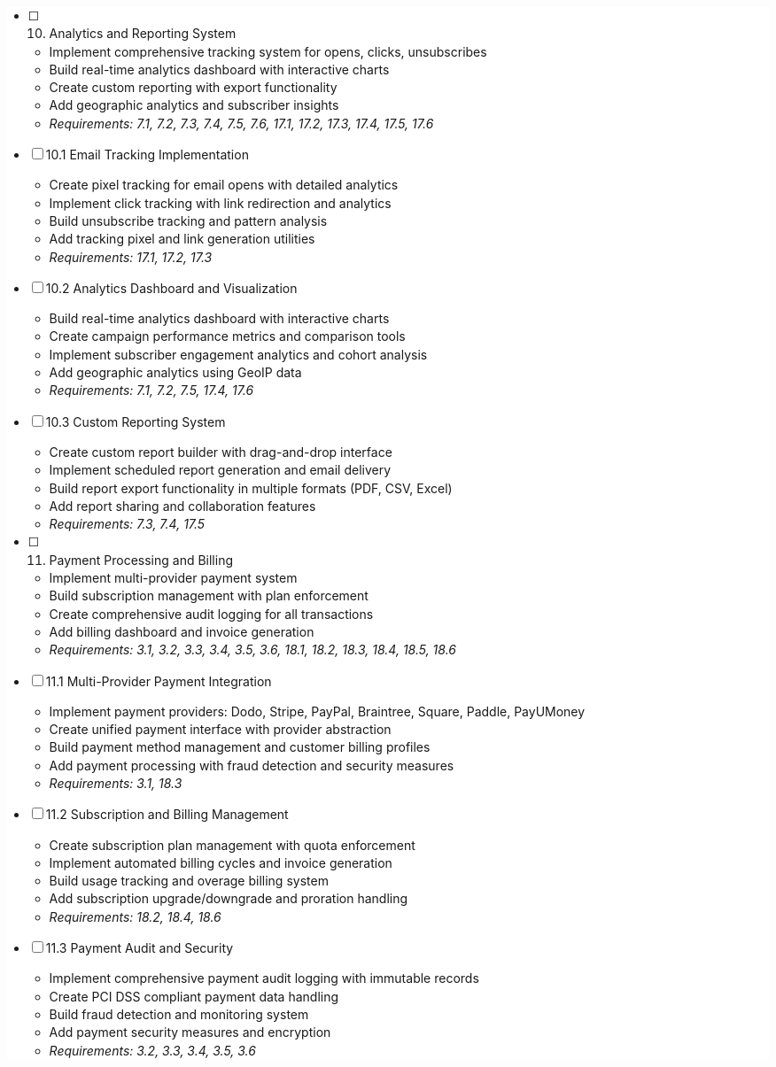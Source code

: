 - [ ] 10. Analytics and Reporting System
  - Implement comprehensive tracking system for opens, clicks, unsubscribes
  - Build real-time analytics dashboard with interactive charts
  - Create custom reporting with export functionality
  - Add geographic analytics and subscriber insights
  - _Requirements: 7.1, 7.2, 7.3, 7.4, 7.5, 7.6, 17.1, 17.2, 17.3, 17.4, 17.5, 17.6_

- [ ] 10.1 Email Tracking Implementation
  - Create pixel tracking for email opens with detailed analytics
  - Implement click tracking with link redirection and analytics
  - Build unsubscribe tracking and pattern analysis
  - Add tracking pixel and link generation utilities
  - _Requirements: 17.1, 17.2, 17.3_

- [ ] 10.2 Analytics Dashboard and Visualization
  - Build real-time analytics dashboard with interactive charts
  - Create campaign performance metrics and comparison tools
  - Implement subscriber engagement analytics and cohort analysis
  - Add geographic analytics using GeoIP data
  - _Requirements: 7.1, 7.2, 7.5, 17.4, 17.6_

- [ ] 10.3 Custom Reporting System
  - Create custom report builder with drag-and-drop interface
  - Implement scheduled report generation and email delivery
  - Build report export functionality in multiple formats (PDF, CSV, Excel)
  - Add report sharing and collaboration features
  - _Requirements: 7.3, 7.4, 17.5_

- [ ] 11. Payment Processing and Billing
  - Implement multi-provider payment system
  - Build subscription management with plan enforcement
  - Create comprehensive audit logging for all transactions
  - Add billing dashboard and invoice generation
  - _Requirements: 3.1, 3.2, 3.3, 3.4, 3.5, 3.6, 18.1, 18.2, 18.3, 18.4, 18.5, 18.6_

- [ ] 11.1 Multi-Provider Payment Integration
  - Implement payment providers: Dodo, Stripe, PayPal, Braintree, Square, Paddle, PayUMoney
  - Create unified payment interface with provider abstraction
  - Build payment method management and customer billing profiles
  - Add payment processing with fraud detection and security measures
  - _Requirements: 3.1, 18.3_

- [ ] 11.2 Subscription and Billing Management
  - Create subscription plan management with quota enforcement
  - Implement automated billing cycles and invoice generation
  - Build usage tracking and overage billing system
  - Add subscription upgrade/downgrade and proration handling
  - _Requirements: 18.2, 18.4, 18.6_

- [ ] 11.3 Payment Audit and Security
  - Implement comprehensive payment audit logging with immutable records
  - Create PCI DSS compliant payment data handling
  - Build fraud detection and monitoring system
  - Add payment security measures and encryption
  - _Requirements: 3.2, 3.3, 3.4, 3.5, 3.6_
